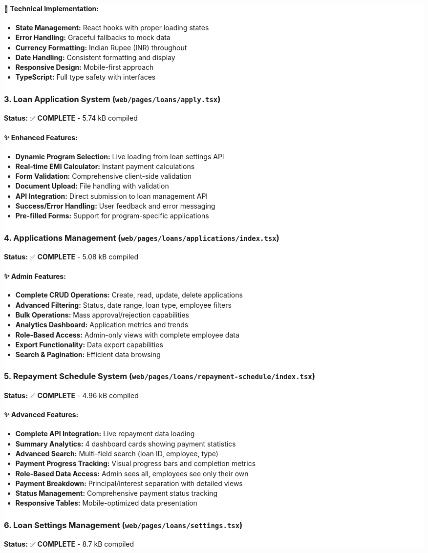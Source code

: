 #### 🔧 **Technical Implementation:**
- **State Management:** React hooks with proper loading states
- **Error Handling:** Graceful fallbacks to mock data
- **Currency Formatting:** Indian Rupee (INR) throughout
- **Date Handling:** Consistent formatting and display
- **Responsive Design:** Mobile-first approach
- **TypeScript:** Full type safety with interfaces

### 3. **Loan Application System** (`web/pages/loans/apply.tsx`)
**Status:** ✅ **COMPLETE** - 5.74 kB compiled

#### ✨ **Enhanced Features:**
- **Dynamic Program Selection:** Live loading from loan settings API
- **Real-time EMI Calculator:** Instant payment calculations
- **Form Validation:** Comprehensive client-side validation
- **Document Upload:** File handling with validation
- **API Integration:** Direct submission to loan management API
- **Success/Error Handling:** User feedback and error messaging
- **Pre-filled Forms:** Support for program-specific applications

### 4. **Applications Management** (`web/pages/loans/applications/index.tsx`)
**Status:** ✅ **COMPLETE** - 5.08 kB compiled

#### ✨ **Admin Features:**
- **Complete CRUD Operations:** Create, read, update, delete applications
- **Advanced Filtering:** Status, date range, loan type, employee filters
- **Bulk Operations:** Mass approval/rejection capabilities
- **Analytics Dashboard:** Application metrics and trends
- **Role-Based Access:** Admin-only views with complete employee data
- **Export Functionality:** Data export capabilities
- **Search & Pagination:** Efficient data browsing

### 5. **Repayment Schedule System** (`web/pages/loans/repayment-schedule/index.tsx`)
**Status:** ✅ **COMPLETE** - 4.96 kB compiled

#### ✨ **Advanced Features:**
- **Complete API Integration:** Live repayment data loading
- **Summary Analytics:** 4 dashboard cards showing payment statistics
- **Advanced Search:** Multi-field search (loan ID, employee, type)
- **Payment Progress Tracking:** Visual progress bars and completion metrics
- **Role-Based Data Access:** Admin sees all, employees see only their own
- **Payment Breakdown:** Principal/interest separation with detailed views
- **Status Management:** Comprehensive payment status tracking
- **Responsive Tables:** Mobile-optimized data presentation

### 6. **Loan Settings Management** (`web/pages/loans/settings.tsx`)
**Status:** ✅ **COMPLETE** - 8.7 kB compiled

